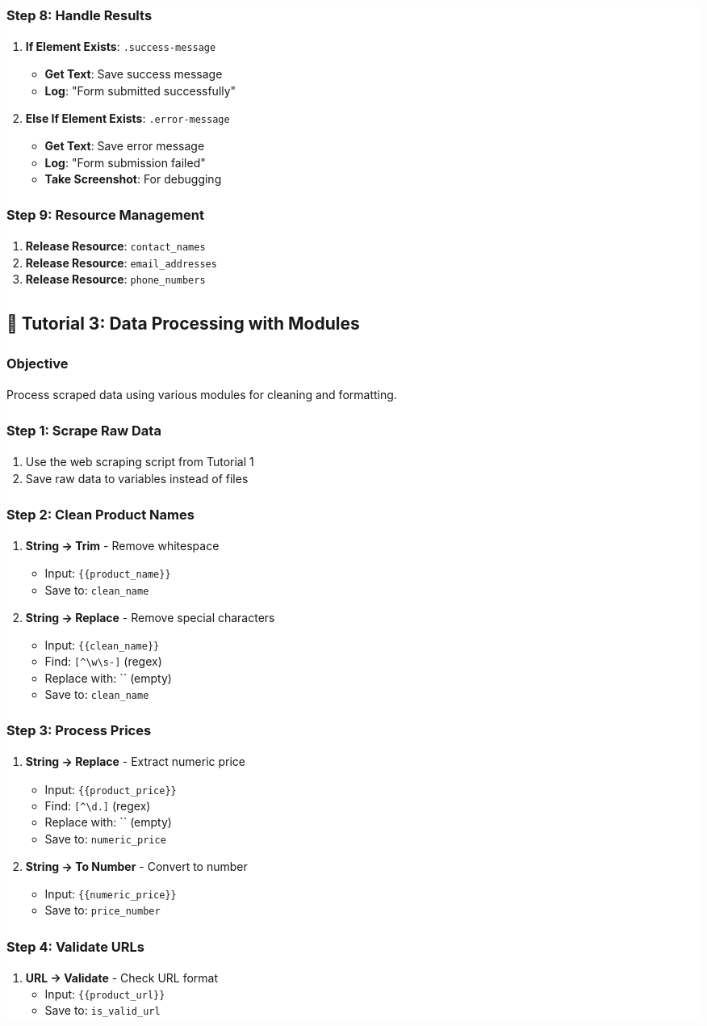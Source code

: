 ### Step 8: Handle Results
1. **If Element Exists**: `.success-message`
   - **Get Text**: Save success message
   - **Log**: "Form submitted successfully"

2. **Else If Element Exists**: `.error-message`
   - **Get Text**: Save error message
   - **Log**: "Form submission failed"
   - **Take Screenshot**: For debugging

### Step 9: Resource Management
1. **Release Resource**: `contact_names`
2. **Release Resource**: `email_addresses`
3. **Release Resource**: `phone_numbers`

## 🔧 Tutorial 3: Data Processing with Modules

### Objective
Process scraped data using various modules for cleaning and formatting.

### Step 1: Scrape Raw Data
1. Use the web scraping script from Tutorial 1
2. Save raw data to variables instead of files

### Step 2: Clean Product Names
1. **String → Trim** - Remove whitespace
   - Input: `{{product_name}}`
   - Save to: `clean_name`

2. **String → Replace** - Remove special characters
   - Input: `{{clean_name}}`
   - Find: `[^\w\s-]` (regex)
   - Replace with: `` (empty)
   - Save to: `clean_name`

### Step 3: Process Prices
1. **String → Replace** - Extract numeric price
   - Input: `{{product_price}}`
   - Find: `[^\d.]` (regex)
   - Replace with: `` (empty)
   - Save to: `numeric_price`

2. **String → To Number** - Convert to number
   - Input: `{{numeric_price}}`
   - Save to: `price_number`

### Step 4: Validate URLs
1. **URL → Validate** - Check URL format
   - Input: `{{product_url}}`
   - Save to: `is_valid_url`
